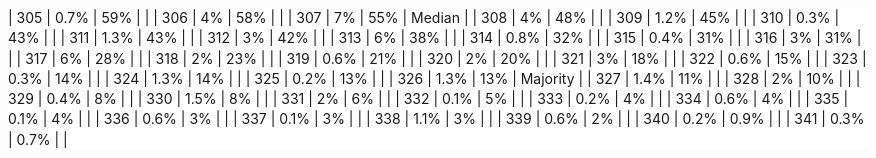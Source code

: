 | 305 | 0.7% | 59% |  |
| 306 | 4% | 58% |  |
| 307 | 7% | 55% | Median |
| 308 | 4% | 48% |  |
| 309 | 1.2% | 45% |  |
| 310 | 0.3% | 43% |  |
| 311 | 1.3% | 43% |  |
| 312 | 3% | 42% |  |
| 313 | 6% | 38% |  |
| 314 | 0.8% | 32% |  |
| 315 | 0.4% | 31% |  |
| 316 | 3% | 31% |  |
| 317 | 6% | 28% |  |
| 318 | 2% | 23% |  |
| 319 | 0.6% | 21% |  |
| 320 | 2% | 20% |  |
| 321 | 3% | 18% |  |
| 322 | 0.6% | 15% |  |
| 323 | 0.3% | 14% |  |
| 324 | 1.3% | 14% |  |
| 325 | 0.2% | 13% |  |
| 326 | 1.3% | 13% | Majority |
| 327 | 1.4% | 11% |  |
| 328 | 2% | 10% |  |
| 329 | 0.4% | 8% |  |
| 330 | 1.5% | 8% |  |
| 331 | 2% | 6% |  |
| 332 | 0.1% | 5% |  |
| 333 | 0.2% | 4% |  |
| 334 | 0.6% | 4% |  |
| 335 | 0.1% | 4% |  |
| 336 | 0.6% | 3% |  |
| 337 | 0.1% | 3% |  |
| 338 | 1.1% | 3% |  |
| 339 | 0.6% | 2% |  |
| 340 | 0.2% | 0.9% |  |
| 341 | 0.3% | 0.7% |  |